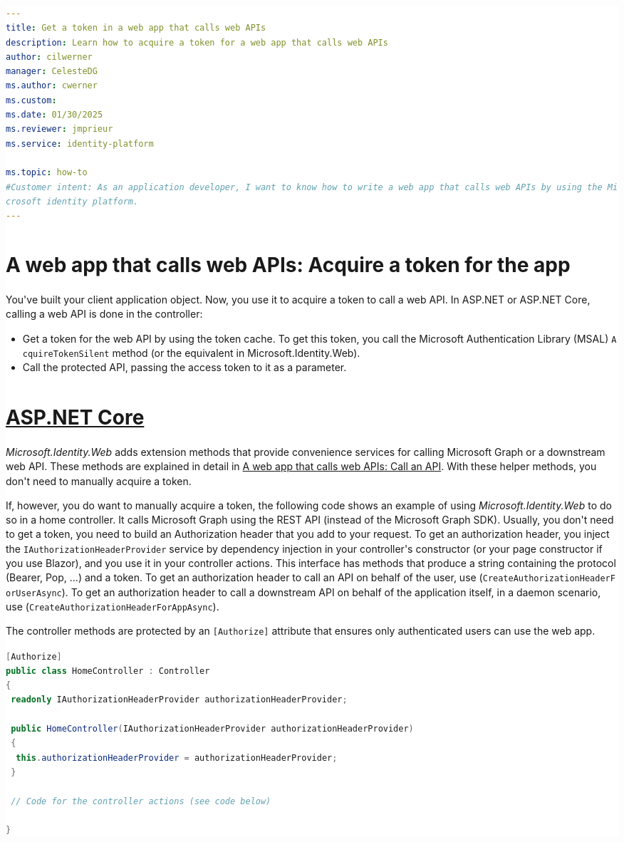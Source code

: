 ```yaml
---
title: Get a token in a web app that calls web APIs
description: Learn how to acquire a token for a web app that calls web APIs
author: cilwerner
manager: CelesteDG
ms.author: cwerner
ms.custom: 
ms.date: 01/30/2025
ms.reviewer: jmprieur
ms.service: identity-platform

ms.topic: how-to
#Customer intent: As an application developer, I want to know how to write a web app that calls web APIs by using the Microsoft identity platform.
---
```


# A web app that calls web APIs: Acquire a token for the app

You've built your client application object. Now, you use it to acquire a token to call a web API. In ASP.NET or ASP.NET Core, calling a web API is done in the controller:

- Get a token for the web API by using the token cache. To get this token, you call the Microsoft Authentication Library (MSAL) `AcquireTokenSilent` method (or the equivalent in Microsoft.Identity.Web).
- Call the protected API, passing the access token to it as a parameter.

# [ASP.NET Core](#tab/aspnetcore)

*Microsoft.Identity.Web* adds extension methods that provide convenience services for calling Microsoft Graph or a downstream web API. These methods are explained in detail in [A web app that calls web APIs: Call an API](scenario-web-app-call-api-call-api.md). With these helper methods, you don't need to manually acquire a token.

If, however, you do want to manually acquire a token, the following code shows an example of using *Microsoft.Identity.Web* to do so in a home controller. It calls Microsoft Graph using the REST API (instead of the Microsoft Graph SDK). Usually, you don't need to get a token, you need to build an Authorization header that you add to your request. To get an authorization header, you inject the `IAuthorizationHeaderProvider` service by dependency injection in your controller's constructor (or your page constructor if you use Blazor), and you use it in your controller actions. This interface has methods that produce a string containing the protocol (Bearer, Pop, ...) and a token. To get an authorization header to call an API on behalf of the user, use (`CreateAuthorizationHeaderForUserAsync`). To get an authorization header to call a downstream API on behalf of the application itself, in a daemon scenario, use (`CreateAuthorizationHeaderForAppAsync`).

The controller methods are protected by an `[Authorize]` attribute that ensures only authenticated users can use the web app.

```csharp
[Authorize]
public class HomeController : Controller
{
 readonly IAuthorizationHeaderProvider authorizationHeaderProvider;

 public HomeController(IAuthorizationHeaderProvider authorizationHeaderProvider)
 {
  this.authorizationHeaderProvider = authorizationHeaderProvider;
 }

 // Code for the controller actions (see code below)

}
```